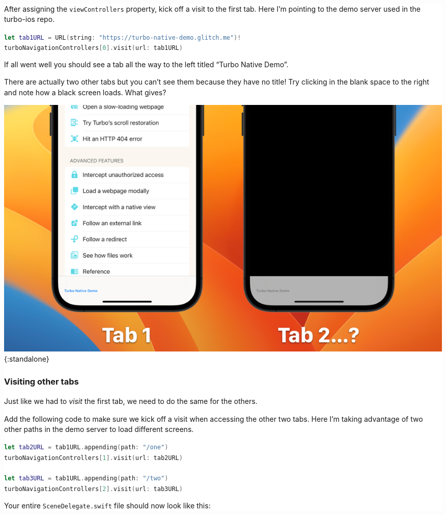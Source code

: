 After assigning the `viewControllers` property, kick off a visit to the first tab. Here I’m pointing to the demo server used in the turbo-ios repo.

```swift
let tab1URL = URL(string: "https://turbo-native-demo.glitch.me")!
turboNavigationControllers[0].visit(url: tab1URL)
```

If all went well you should see a tab all the way to the left titled “Turbo Native Demo”.

There are actually two other tabs but you can’t see them because they have no title! Try clicking in the blank space to the right and note how a black screen loads. What gives?

![Three tab example](/assets/images/turbo-native-tabs/three-tabs.png){:standalone}

### Visiting other tabs

Just like we had to _visit_ the first tab, we need to do the same for the others.

Add the following code to make sure we kick off a visit when accessing the other two tabs. Here I’m taking advantage of two other paths in the demo server to load different screens.

```swift
let tab2URL = tab1URL.appending(path: "/one")
turboNavigationControllers[1].visit(url: tab2URL)

let tab3URL = tab1URL.appending(path: "/two")
turboNavigationControllers[2].visit(url: tab3URL)
```

Your entire `SceneDelegate.swift` file should now look like this:
